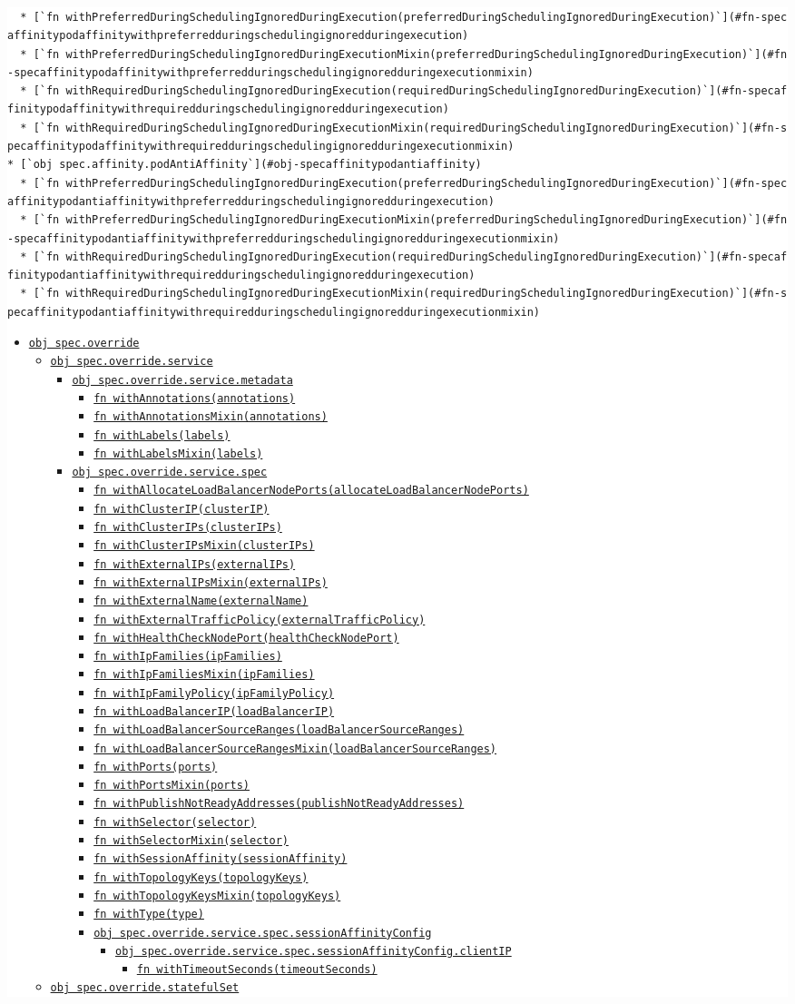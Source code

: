       * [`fn withPreferredDuringSchedulingIgnoredDuringExecution(preferredDuringSchedulingIgnoredDuringExecution)`](#fn-specaffinitypodaffinitywithpreferredduringschedulingignoredduringexecution)
      * [`fn withPreferredDuringSchedulingIgnoredDuringExecutionMixin(preferredDuringSchedulingIgnoredDuringExecution)`](#fn-specaffinitypodaffinitywithpreferredduringschedulingignoredduringexecutionmixin)
      * [`fn withRequiredDuringSchedulingIgnoredDuringExecution(requiredDuringSchedulingIgnoredDuringExecution)`](#fn-specaffinitypodaffinitywithrequiredduringschedulingignoredduringexecution)
      * [`fn withRequiredDuringSchedulingIgnoredDuringExecutionMixin(requiredDuringSchedulingIgnoredDuringExecution)`](#fn-specaffinitypodaffinitywithrequiredduringschedulingignoredduringexecutionmixin)
    * [`obj spec.affinity.podAntiAffinity`](#obj-specaffinitypodantiaffinity)
      * [`fn withPreferredDuringSchedulingIgnoredDuringExecution(preferredDuringSchedulingIgnoredDuringExecution)`](#fn-specaffinitypodantiaffinitywithpreferredduringschedulingignoredduringexecution)
      * [`fn withPreferredDuringSchedulingIgnoredDuringExecutionMixin(preferredDuringSchedulingIgnoredDuringExecution)`](#fn-specaffinitypodantiaffinitywithpreferredduringschedulingignoredduringexecutionmixin)
      * [`fn withRequiredDuringSchedulingIgnoredDuringExecution(requiredDuringSchedulingIgnoredDuringExecution)`](#fn-specaffinitypodantiaffinitywithrequiredduringschedulingignoredduringexecution)
      * [`fn withRequiredDuringSchedulingIgnoredDuringExecutionMixin(requiredDuringSchedulingIgnoredDuringExecution)`](#fn-specaffinitypodantiaffinitywithrequiredduringschedulingignoredduringexecutionmixin)
  * [`obj spec.override`](#obj-specoverride)
    * [`obj spec.override.service`](#obj-specoverrideservice)
      * [`obj spec.override.service.metadata`](#obj-specoverrideservicemetadata)
        * [`fn withAnnotations(annotations)`](#fn-specoverrideservicemetadatawithannotations)
        * [`fn withAnnotationsMixin(annotations)`](#fn-specoverrideservicemetadatawithannotationsmixin)
        * [`fn withLabels(labels)`](#fn-specoverrideservicemetadatawithlabels)
        * [`fn withLabelsMixin(labels)`](#fn-specoverrideservicemetadatawithlabelsmixin)
      * [`obj spec.override.service.spec`](#obj-specoverrideservicespec)
        * [`fn withAllocateLoadBalancerNodePorts(allocateLoadBalancerNodePorts)`](#fn-specoverrideservicespecwithallocateloadbalancernodeports)
        * [`fn withClusterIP(clusterIP)`](#fn-specoverrideservicespecwithclusterip)
        * [`fn withClusterIPs(clusterIPs)`](#fn-specoverrideservicespecwithclusterips)
        * [`fn withClusterIPsMixin(clusterIPs)`](#fn-specoverrideservicespecwithclusteripsmixin)
        * [`fn withExternalIPs(externalIPs)`](#fn-specoverrideservicespecwithexternalips)
        * [`fn withExternalIPsMixin(externalIPs)`](#fn-specoverrideservicespecwithexternalipsmixin)
        * [`fn withExternalName(externalName)`](#fn-specoverrideservicespecwithexternalname)
        * [`fn withExternalTrafficPolicy(externalTrafficPolicy)`](#fn-specoverrideservicespecwithexternaltrafficpolicy)
        * [`fn withHealthCheckNodePort(healthCheckNodePort)`](#fn-specoverrideservicespecwithhealthchecknodeport)
        * [`fn withIpFamilies(ipFamilies)`](#fn-specoverrideservicespecwithipfamilies)
        * [`fn withIpFamiliesMixin(ipFamilies)`](#fn-specoverrideservicespecwithipfamiliesmixin)
        * [`fn withIpFamilyPolicy(ipFamilyPolicy)`](#fn-specoverrideservicespecwithipfamilypolicy)
        * [`fn withLoadBalancerIP(loadBalancerIP)`](#fn-specoverrideservicespecwithloadbalancerip)
        * [`fn withLoadBalancerSourceRanges(loadBalancerSourceRanges)`](#fn-specoverrideservicespecwithloadbalancersourceranges)
        * [`fn withLoadBalancerSourceRangesMixin(loadBalancerSourceRanges)`](#fn-specoverrideservicespecwithloadbalancersourcerangesmixin)
        * [`fn withPorts(ports)`](#fn-specoverrideservicespecwithports)
        * [`fn withPortsMixin(ports)`](#fn-specoverrideservicespecwithportsmixin)
        * [`fn withPublishNotReadyAddresses(publishNotReadyAddresses)`](#fn-specoverrideservicespecwithpublishnotreadyaddresses)
        * [`fn withSelector(selector)`](#fn-specoverrideservicespecwithselector)
        * [`fn withSelectorMixin(selector)`](#fn-specoverrideservicespecwithselectormixin)
        * [`fn withSessionAffinity(sessionAffinity)`](#fn-specoverrideservicespecwithsessionaffinity)
        * [`fn withTopologyKeys(topologyKeys)`](#fn-specoverrideservicespecwithtopologykeys)
        * [`fn withTopologyKeysMixin(topologyKeys)`](#fn-specoverrideservicespecwithtopologykeysmixin)
        * [`fn withType(type)`](#fn-specoverrideservicespecwithtype)
        * [`obj spec.override.service.spec.sessionAffinityConfig`](#obj-specoverrideservicespecsessionaffinityconfig)
          * [`obj spec.override.service.spec.sessionAffinityConfig.clientIP`](#obj-specoverrideservicespecsessionaffinityconfigclientip)
            * [`fn withTimeoutSeconds(timeoutSeconds)`](#fn-specoverrideservicespecsessionaffinityconfigclientipwithtimeoutseconds)
    * [`obj spec.override.statefulSet`](#obj-specoverridestatefulset)